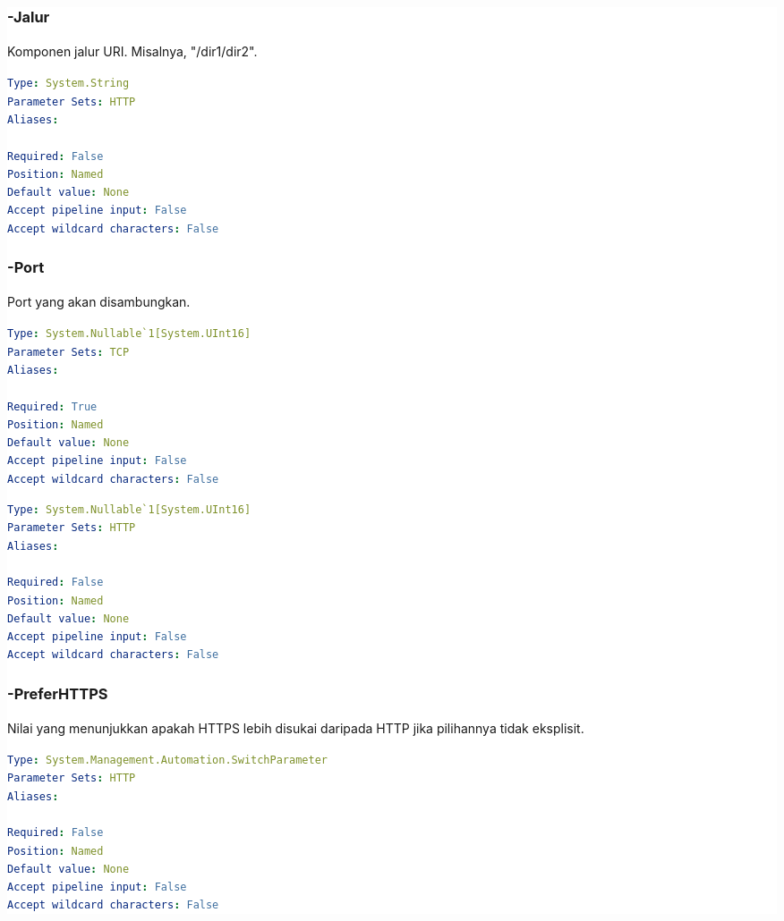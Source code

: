 ### -Jalur
Komponen jalur URI.
Misalnya, "/dir1/dir2".

```yaml
Type: System.String
Parameter Sets: HTTP
Aliases:

Required: False
Position: Named
Default value: None
Accept pipeline input: False
Accept wildcard characters: False
```

### -Port
Port yang akan disambungkan.

```yaml
Type: System.Nullable`1[System.UInt16]
Parameter Sets: TCP
Aliases:

Required: True
Position: Named
Default value: None
Accept pipeline input: False
Accept wildcard characters: False
```

```yaml
Type: System.Nullable`1[System.UInt16]
Parameter Sets: HTTP
Aliases:

Required: False
Position: Named
Default value: None
Accept pipeline input: False
Accept wildcard characters: False
```

### -PreferHTTPS
Nilai yang menunjukkan apakah HTTPS lebih disukai daripada HTTP jika pilihannya tidak eksplisit.

```yaml
Type: System.Management.Automation.SwitchParameter
Parameter Sets: HTTP
Aliases:

Required: False
Position: Named
Default value: None
Accept pipeline input: False
Accept wildcard characters: False
```
